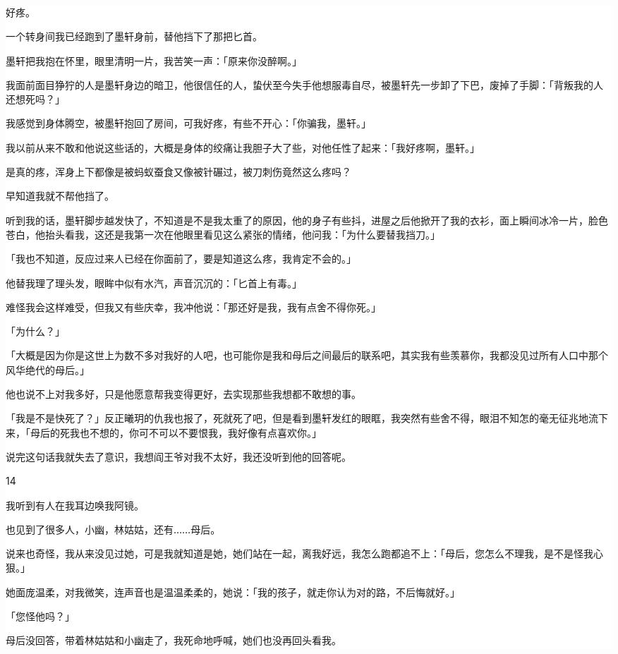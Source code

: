 
好疼。


一个转身间我已经跑到了墨轩身前，替他挡下了那把匕首。


墨轩把我抱在怀里，眼里清明一片，我苦笑一声：「原来你没醉啊。」


我面前面目狰狞的人是墨轩身边的暗卫，他很信任的人，蛰伏至今失手他想服毒自尽，被墨轩先一步卸了下巴，废掉了手脚：「背叛我的人还想死吗？」


我感觉到身体腾空，被墨轩抱回了房间，可我好疼，有些不开心：「你骗我，墨轩。」


我以前从来不敢和他说这些话的，大概是身体的绞痛让我胆子大了些，对他任性了起来：「我好疼啊，墨轩。」


是真的疼，浑身上下都像是被蚂蚁蚕食又像被针碾过，被刀刺伤竟然这么疼吗？


早知道我就不帮他挡了。


听到我的话，墨轩脚步越发快了，不知道是不是我太重了的原因，他的身子有些抖，进屋之后他掀开了我的衣衫，面上瞬间冰冷一片，脸色苍白，他抬头看我，这还是我第一次在他眼里看见这么紧张的情绪，他问我：「为什么要替我挡刀。」


「我也不知道，反应过来人已经在你面前了，要是知道这么疼，我肯定不会的。」


他替我理了理头发，眼眸中似有水汽，声音沉沉的：「匕首上有毒。」


难怪我会这样难受，但我又有些庆幸，我冲他说：「那还好是我，我有点舍不得你死。」


「为什么？」


「大概是因为你是这世上为数不多对我好的人吧，也可能你是我和母后之间最后的联系吧，其实我有些羡慕你，我都没见过所有人口中那个风华绝代的母后。」


他也说不上对我多好，只是他愿意帮我变得更好，去实现那些我想都不敢想的事。


「我是不是快死了？」反正曦玥的仇我也报了，死就死了吧，但是看到墨轩发红的眼眶，我突然有些舍不得，眼泪不知怎的毫无征兆地流下来，「母后的死我也不想的，你可不可以不要恨我，我好像有点喜欢你。」


说完这句话我就失去了意识，我想阎王爷对我不太好，我还没听到他的回答呢。


14


我听到有人在我耳边唤我阿镜。


也见到了很多人，小幽，林姑姑，还有……母后。


说来也奇怪，我从来没见过她，可是我就知道是她，她们站在一起，离我好远，我怎么跑都追不上：「母后，您怎么不理我，是不是怪我心狠。」


她面庞温柔，对我微笑，连声音也是温温柔柔的，她说：「我的孩子，就走你认为对的路，不后悔就好。」


「您怪他吗？」


母后没回答，带着林姑姑和小幽走了，我死命地呼喊，她们也没再回头看我。
